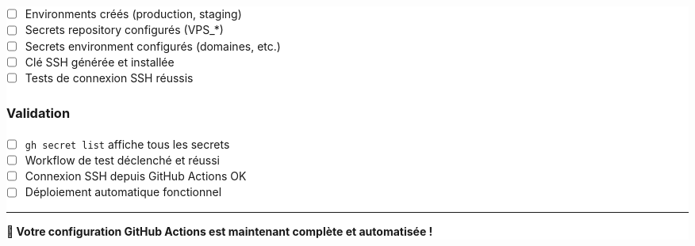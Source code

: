 - [ ] Environments créés (production, staging)
- [ ] Secrets repository configurés (VPS_*)
- [ ] Secrets environment configurés (domaines, etc.)
- [ ] Clé SSH générée et installée
- [ ] Tests de connexion SSH réussis

### Validation

- [ ] `gh secret list` affiche tous les secrets
- [ ] Workflow de test déclenché et réussi
- [ ] Connexion SSH depuis GitHub Actions OK
- [ ] Déploiement automatique fonctionnel

---

**🎉 Votre configuration GitHub Actions est maintenant complète et automatisée !** 